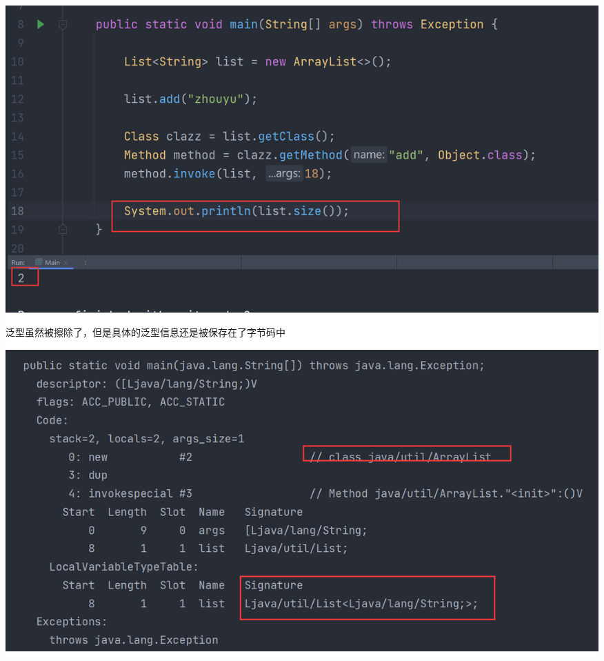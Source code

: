 ![1690199113277-e7b32550-e3e3-4e86-b2c1-4847b615a797.png](img/rQ74o8W65QSsoCPH/1690199113277-e7b32550-e3e3-4e86-b2c1-4847b615a797-439992.png)







泛型虽然被擦除了，但是具体的泛型信息还是被保存在了字节码中

![1690199450688-73573112-c70c-4e4d-9694-11dce711d9cb.png](img/rQ74o8W65QSsoCPH/1690199450688-73573112-c70c-4e4d-9694-11dce711d9cb-471172.png)
